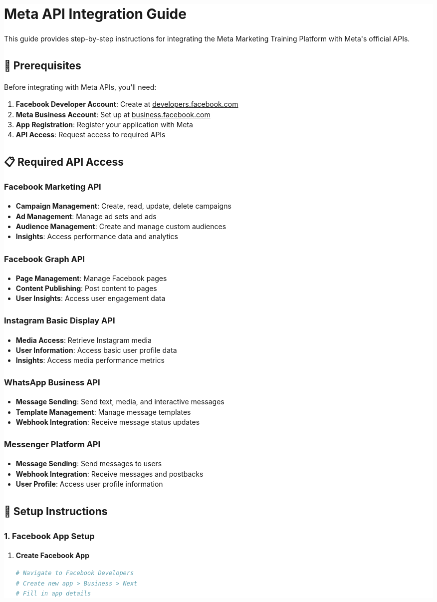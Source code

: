 # Meta API Integration Guide

This guide provides step-by-step instructions for integrating the Meta Marketing Training Platform with Meta's official APIs.

## 🔑 Prerequisites

Before integrating with Meta APIs, you'll need:

1. **Facebook Developer Account**: Create at [developers.facebook.com](https://developers.facebook.com)
2. **Meta Business Account**: Set up at [business.facebook.com](https://business.facebook.com)
3. **App Registration**: Register your application with Meta
4. **API Access**: Request access to required APIs

## 📋 Required API Access

### Facebook Marketing API
- **Campaign Management**: Create, read, update, delete campaigns
- **Ad Management**: Manage ad sets and ads
- **Audience Management**: Create and manage custom audiences
- **Insights**: Access performance data and analytics

### Facebook Graph API
- **Page Management**: Manage Facebook pages
- **Content Publishing**: Post content to pages
- **User Insights**: Access user engagement data

### Instagram Basic Display API
- **Media Access**: Retrieve Instagram media
- **User Information**: Access basic user profile data
- **Insights**: Access media performance metrics

### WhatsApp Business API
- **Message Sending**: Send text, media, and interactive messages
- **Template Management**: Manage message templates
- **Webhook Integration**: Receive message status updates

### Messenger Platform API
- **Message Sending**: Send messages to users
- **Webhook Integration**: Receive messages and postbacks
- **User Profile**: Access user profile information

## 🚀 Setup Instructions

### 1. Facebook App Setup

1. **Create Facebook App**
   ```bash
   # Navigate to Facebook Developers
   # Create new app > Business > Next
   # Fill in app details
   ```

